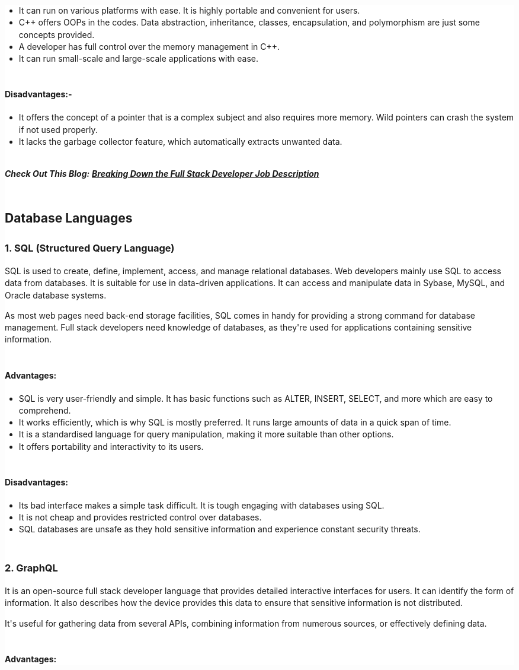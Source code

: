 - It can run on various platforms with ease. It is highly portable and convenient for users.
- C++ offers OOPs in the codes. Data abstraction, inheritance, classes, encapsulation, and polymorphism are just some concepts provided.
- A developer has full control over the memory management in C++.
- It can run small-scale and large-scale applications with ease. </br></br>

#### Disadvantages:-

- It offers the concept of a pointer that is a complex subject and also requires more memory. Wild pointers can crash the system if not used properly.
- It lacks the garbage collector feature, which automatically extracts unwanted data. </br></br>

_**Check Out This Blog:**_ _**<a href="https://blog.learnbay.co/full-stack-developer-job-description" target="_blank">Breaking Down the Full Stack Developer Job Description</a>**_ </br></br>

## Database Languages

### 1. SQL (Structured Query Language)

SQL is used to create, define, implement, access, and manage relational databases. Web developers mainly use SQL to access data from databases. It is suitable for use in data-driven applications. It can access and manipulate data in Sybase, MySQL, and Oracle database systems.

As most web pages need back-end storage facilities, SQL comes in handy for providing a strong command for database management. Full stack developers need knowledge of databases, as they're used for applications containing sensitive information. </br></br>

#### Advantages:

- SQL is very user-friendly and simple. It has basic functions such as ALTER, INSERT, SELECT, and more which are easy to comprehend.
- It works efficiently, which is why SQL is mostly preferred. It runs large amounts of data in a quick span of time.
- It is a standardised language for query manipulation, making it more suitable than other options.
- It offers portability and interactivity to its users. </br></br>

#### Disadvantages:

- Its bad interface makes a simple task difficult. It is tough engaging with databases using SQL.
- It is not cheap and provides restricted control over databases.
- SQL databases are unsafe as they hold sensitive information and experience constant security threats. </br></br>

### 2. GraphQL

It is an open-source full stack developer language that provides detailed interactive interfaces for users. It can identify the form of information. It also describes how the device provides this data to ensure that sensitive information is not distributed.

It's useful for gathering data from several APIs, combining information from numerous sources, or effectively defining data. </br></br>

#### Advantages:
